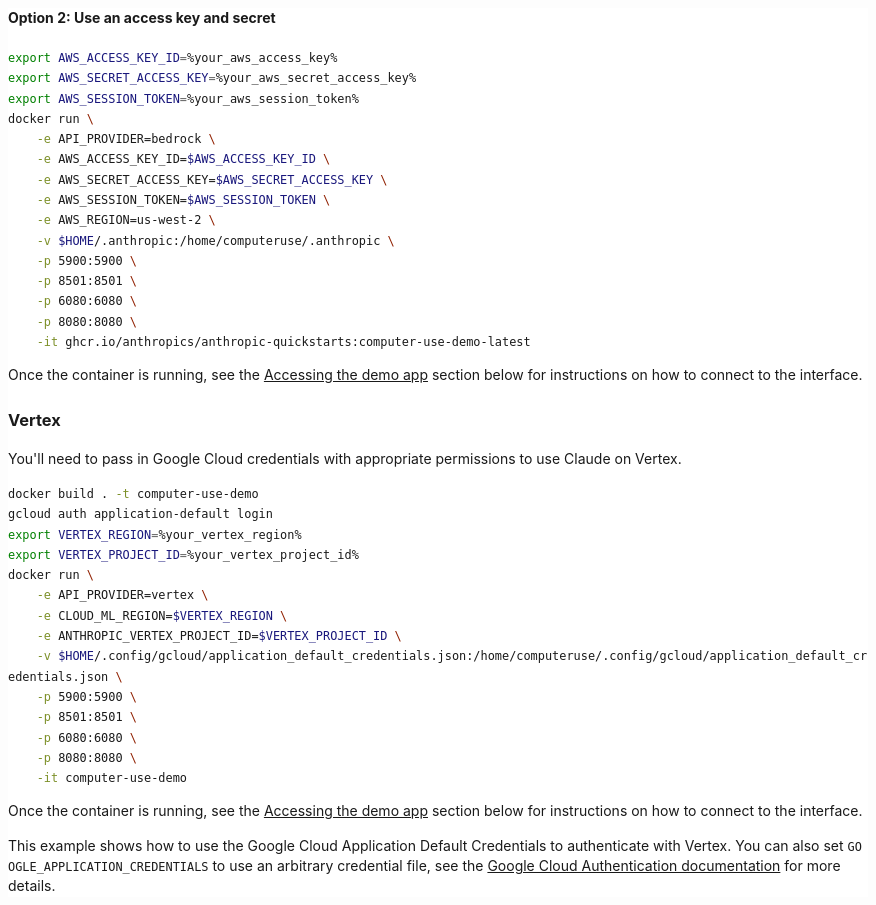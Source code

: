 #### Option 2: Use an access key and secret

```bash
export AWS_ACCESS_KEY_ID=%your_aws_access_key%
export AWS_SECRET_ACCESS_KEY=%your_aws_secret_access_key%
export AWS_SESSION_TOKEN=%your_aws_session_token%
docker run \
    -e API_PROVIDER=bedrock \
    -e AWS_ACCESS_KEY_ID=$AWS_ACCESS_KEY_ID \
    -e AWS_SECRET_ACCESS_KEY=$AWS_SECRET_ACCESS_KEY \
    -e AWS_SESSION_TOKEN=$AWS_SESSION_TOKEN \
    -e AWS_REGION=us-west-2 \
    -v $HOME/.anthropic:/home/computeruse/.anthropic \
    -p 5900:5900 \
    -p 8501:8501 \
    -p 6080:6080 \
    -p 8080:8080 \
    -it ghcr.io/anthropics/anthropic-quickstarts:computer-use-demo-latest
```

Once the container is running, see the [Accessing the demo app](#accessing-the-demo-app) section below for instructions on how to connect to the interface.

### Vertex

You'll need to pass in Google Cloud credentials with appropriate permissions to use Claude on Vertex.

```bash
docker build . -t computer-use-demo
gcloud auth application-default login
export VERTEX_REGION=%your_vertex_region%
export VERTEX_PROJECT_ID=%your_vertex_project_id%
docker run \
    -e API_PROVIDER=vertex \
    -e CLOUD_ML_REGION=$VERTEX_REGION \
    -e ANTHROPIC_VERTEX_PROJECT_ID=$VERTEX_PROJECT_ID \
    -v $HOME/.config/gcloud/application_default_credentials.json:/home/computeruse/.config/gcloud/application_default_credentials.json \
    -p 5900:5900 \
    -p 8501:8501 \
    -p 6080:6080 \
    -p 8080:8080 \
    -it computer-use-demo
```

Once the container is running, see the [Accessing the demo app](#accessing-the-demo-app) section below for instructions on how to connect to the interface.

This example shows how to use the Google Cloud Application Default Credentials to authenticate with Vertex.
You can also set `GOOGLE_APPLICATION_CREDENTIALS` to use an arbitrary credential file, see the [Google Cloud Authentication documentation](https://cloud.google.com/docs/authentication/application-default-credentials#GAC) for more details.
